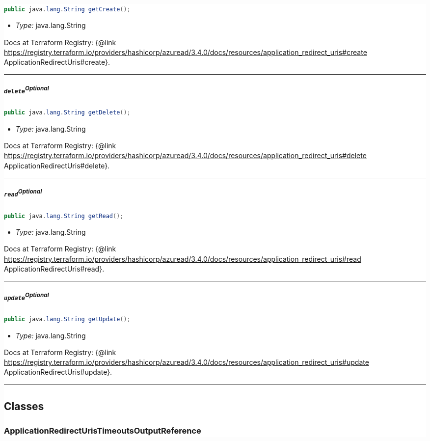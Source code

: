 ```java
public java.lang.String getCreate();
```

- *Type:* java.lang.String

Docs at Terraform Registry: {@link https://registry.terraform.io/providers/hashicorp/azuread/3.4.0/docs/resources/application_redirect_uris#create ApplicationRedirectUris#create}.

---

##### `delete`<sup>Optional</sup> <a name="delete" id="@cdktf/provider-azuread.applicationRedirectUris.ApplicationRedirectUrisTimeouts.property.delete"></a>

```java
public java.lang.String getDelete();
```

- *Type:* java.lang.String

Docs at Terraform Registry: {@link https://registry.terraform.io/providers/hashicorp/azuread/3.4.0/docs/resources/application_redirect_uris#delete ApplicationRedirectUris#delete}.

---

##### `read`<sup>Optional</sup> <a name="read" id="@cdktf/provider-azuread.applicationRedirectUris.ApplicationRedirectUrisTimeouts.property.read"></a>

```java
public java.lang.String getRead();
```

- *Type:* java.lang.String

Docs at Terraform Registry: {@link https://registry.terraform.io/providers/hashicorp/azuread/3.4.0/docs/resources/application_redirect_uris#read ApplicationRedirectUris#read}.

---

##### `update`<sup>Optional</sup> <a name="update" id="@cdktf/provider-azuread.applicationRedirectUris.ApplicationRedirectUrisTimeouts.property.update"></a>

```java
public java.lang.String getUpdate();
```

- *Type:* java.lang.String

Docs at Terraform Registry: {@link https://registry.terraform.io/providers/hashicorp/azuread/3.4.0/docs/resources/application_redirect_uris#update ApplicationRedirectUris#update}.

---

## Classes <a name="Classes" id="Classes"></a>

### ApplicationRedirectUrisTimeoutsOutputReference <a name="ApplicationRedirectUrisTimeoutsOutputReference" id="@cdktf/provider-azuread.applicationRedirectUris.ApplicationRedirectUrisTimeoutsOutputReference"></a>
